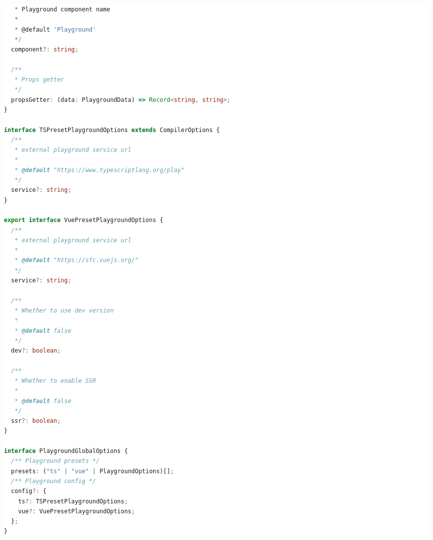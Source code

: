   ```ts
     * Playground component name
     *
     * @default 'Playground'
     */
    component?: string;

    /**
     * Props getter
     */
    propsGetter: (data: PlaygroundData) => Record<string, string>;
  }

  interface TSPresetPlaygroundOptions extends CompilerOptions {
    /**
     * external playground service url
     *
     * @default "https://www.typescriptlang.org/play"
     */
    service?: string;
  }

  export interface VuePresetPlaygroundOptions {
    /**
     * external playground service url
     *
     * @default "https://sfc.vuejs.org/"
     */
    service?: string;

    /**
     * Whether to use dev version
     *
     * @default false
     */
    dev?: boolean;

    /**
     * Whether to enable SSR
     *
     * @default false
     */
    ssr?: boolean;
  }

  interface PlaygroundGlobalOptions {
    /** Playground presets */
    presets: ("ts" | "vue" | PlaygroundOptions)[];
    /** Playground config */
    config?: {
      ts?: TSPresetPlaygroundOptions;
      vue?: VuePresetPlaygroundOptions;
    };
  }
  ```
